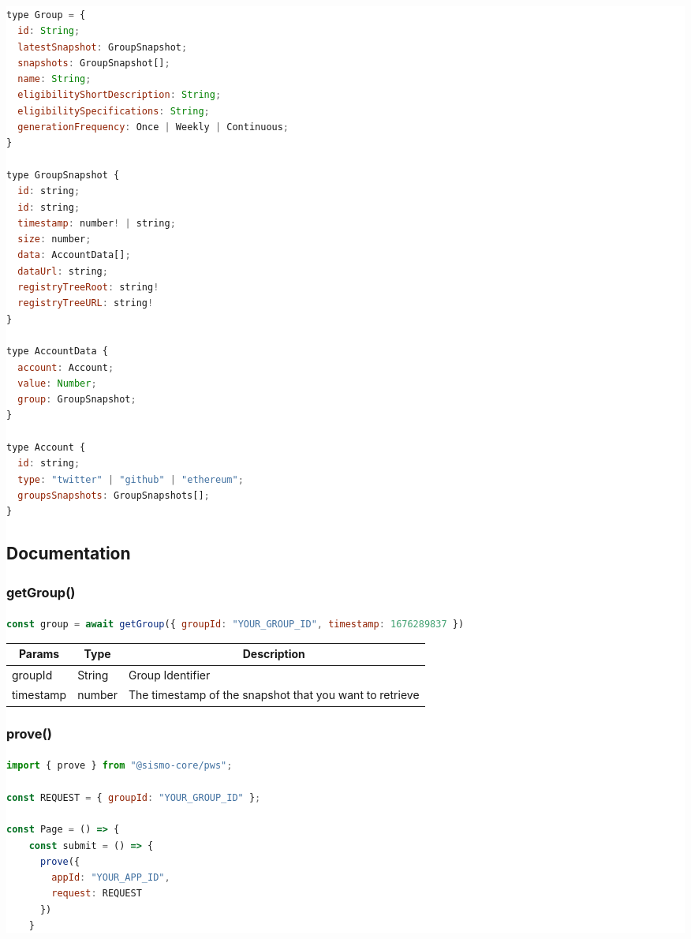 ```javascript
type Group = {
  id: String;
  latestSnapshot: GroupSnapshot;
  snapshots: GroupSnapshot[];
  name: String;
  eligibilityShortDescription: String;
  eligibilitySpecifications: String;
  generationFrequency: Once | Weekly | Continuous;
}

type GroupSnapshot {
  id: string;
  id: string;
  timestamp: number! | string;
  size: number;
  data: AccountData[];
  dataUrl: string;  
  registryTreeRoot: string!
  registryTreeURL: string!
}

type AccountData {
  account: Account;
  value: Number;
  group: GroupSnapshot;
}

type Account {
  id: string;
  type: "twitter" | "github" | "ethereum";
  groupsSnapshots: GroupSnapshots[];
}
```

## Documentation

### getGroup()

```javascript
const group = await getGroup({ groupId: "YOUR_GROUP_ID", timestamp: 1676289837 })
```

| Params | Type | Description |
|---|---|---|
| groupId | String | Group Identifier |
| timestamp | number | The timestamp of the snapshot that you want to retrieve | 

### prove()

```javascript
import { prove } from "@sismo-core/pws";

const REQUEST = { groupId: "YOUR_GROUP_ID" };
  
const Page = () => {
    const submit = () => {
      prove({
        appId: "YOUR_APP_ID",
        request: REQUEST
      })
    }

```